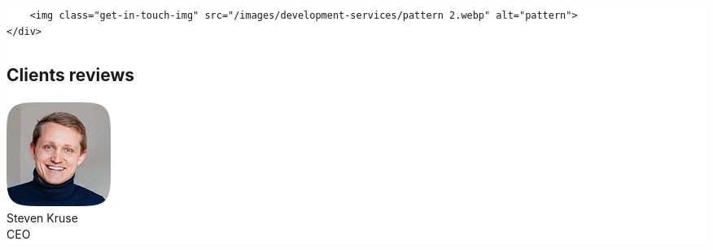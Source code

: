        <img class="get-in-touch-img" src="/images/development-services/pattern 2.webp" alt="pattern">
    </div>
</section>
<section class="clients-reviews">
    <h2 class="clients-reviews-title">Clients reviews</h2>
    <div class="clients-reviews-cards">
        <div class="client-info senseing">
            <img class="client-avatar-img" src="/images/development-services/Steven Kruse.webp" alt="Avater">
            <div class="client-avatar-container">
                <div class="client-descr">
                    <div class="client-name">Steven Kruse</div>
                    <div class="client-title">CEO</div>
                </div>